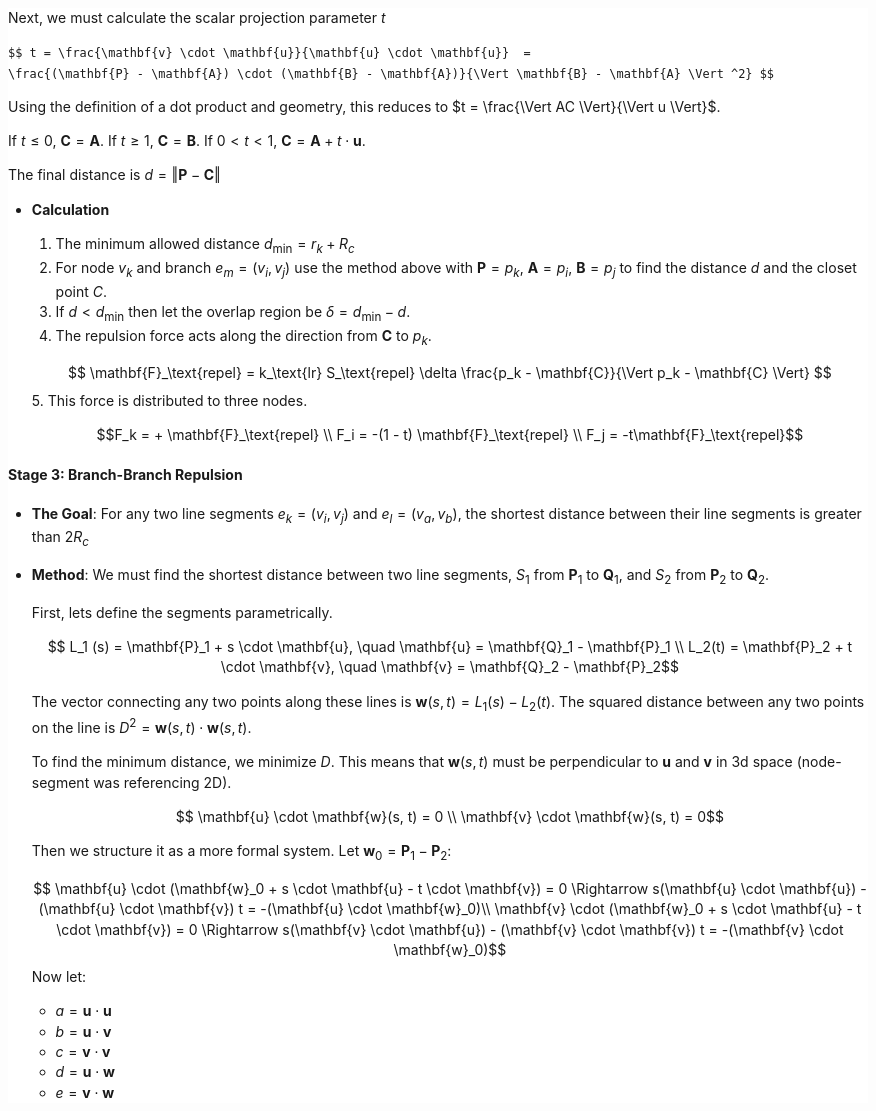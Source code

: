   Next, we must calculate the scalar projection parameter $t$

    $$ t = \frac{\mathbf{v} \cdot \mathbf{u}}{\mathbf{u} \cdot \mathbf{u}}  =
    \frac{(\mathbf{P} - \mathbf{A}) \cdot (\mathbf{B} - \mathbf{A})}{\Vert \mathbf{B} - \mathbf{A} \Vert ^2} $$
  Using the definition of a dot product and geometry, this reduces to 
  $t = \frac{\Vert AC \Vert}{\Vert u \Vert}$. 

  If $t \le 0$, $\mathbf{C} = \mathbf{A}$. 
  If $t \ge 1$, $\mathbf{C} = \mathbf{B}$. If $0 < t < 1$, 
    $\mathbf{C} = \mathbf{A} + t \cdot \mathbf{u}$. 

  The final distance is $d = \Vert \mathbf{P} - \mathbf{C} \Vert$
* **Calculation**
  1. The minimum allowed distance $d_\text{min} = r_k + R_c$
  2. For node $v_k$ and branch $e_m = (v_i, v_j)$ use the method above 
  with $\mathbf{P} = p_k$, $\mathbf{A} = p_i$, $\mathbf{B} = p_j$ to find 
  the distance $d$ and the closet point $C$.
  3. If $d < d_\text{min}$ then let the overlap region be $\delta = d_\text{min} - d$.
  4. The repulsion force acts along the direction from $\mathbf{C}$ to $p_k$.

  $$ \mathbf{F}_\text{repel} = k_\text{lr} S_\text{repel} \delta \frac{p_k - \mathbf{C}}{\Vert p_k - \mathbf{C} \Vert} $$
  5. This force is distributed to three nodes.

  $$F_k = + \mathbf{F}_\text{repel} \\
    F_i = -(1 - t) \mathbf{F}_\text{repel} \\
    F_j = -t\mathbf{F}_\text{repel}$$

#### Stage 3: Branch-Branch Repulsion

* **The Goal**:  For any two line segments $e_k = (v_i, v_j)$ and $e_l = (v_a, v_b)$,
the shortest distance between their line segments is greater than $2 R_c$

* **Method**: We must find the shortest distance between two line segments, $S_1$
  from $\mathbf{P}_1$ to $\mathbf{Q}_1$, and $S_2$ from $\mathbf{P}_2$ to $\mathbf{Q}_2$.
  
  First, lets define the segments parametrically.

  $$ L_1 (s) = \mathbf{P}_1 + s \cdot \mathbf{u}, \quad \mathbf{u} = \mathbf{Q}_1 - \mathbf{P}_1 \\
     L_2(t) = \mathbf{P}_2 + t \cdot \mathbf{v}, \quad \mathbf{v} = \mathbf{Q}_2 - \mathbf{P}_2$$

  The vector connecting any two points along these lines is 
  $\mathbf{w}(s, t) = L_1(s) - L_2(t)$. The squared distance between any two points on the line is $D^2 = \mathbf{w}(s, t) \cdot \mathbf{w}(s, t)$.

  To find the minimum distance, we minimize $D$. This means that $\mathbf{w}(s, t)$ must be
  perpendicular to $\mathbf{u}$ and $\mathbf{v}$ in 3d space (node-segment was referencing
  2D).

  $$ \mathbf{u} \cdot \mathbf{w}(s, t) = 0 \\
  \mathbf{v} \cdot \mathbf{w}(s, t) = 0$$

  Then we structure it as a more formal system. Let 
  $\mathbf{w}_0 = \mathbf{P}_1 - \mathbf{P}_2$:

  $$ \mathbf{u} \cdot (\mathbf{w}_0 + s \cdot \mathbf{u} - t \cdot \mathbf{v}) = 0 \Rightarrow s(\mathbf{u} \cdot \mathbf{u}) - (\mathbf{u} \cdot \mathbf{v}) t = -(\mathbf{u} \cdot \mathbf{w}_0)\\
  \mathbf{v} \cdot (\mathbf{w}_0 + s \cdot \mathbf{u} - t \cdot \mathbf{v}) = 0 \Rightarrow s(\mathbf{v} \cdot \mathbf{u}) - (\mathbf{v} \cdot \mathbf{v}) t = -(\mathbf{v} \cdot \mathbf{w}_0)$$
  Now let:
  * $a = \mathbf{u} \cdot \mathbf{u}$
  * $b = \mathbf{u} \cdot \mathbf{v}$
  * $c = \mathbf{v} \cdot \mathbf{v}$
  * $d = \mathbf{u} \cdot \mathbf{w}$
  * $e = \mathbf{v} \cdot \mathbf{w}$
